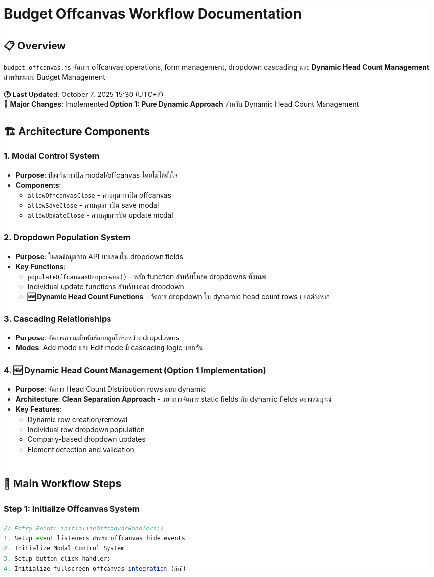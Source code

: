 # Budget Offcanvas Workflow Documentation

## 📋 Overview
`budget.offcanvas.js` จัดการ offcanvas operations, form management, dropdown cascading และ **Dynamic Head Count Management** สำหรับระบบ Budget Management

**🕐 Last Updated**: October 7, 2025 15:30 (UTC+7)  
**🔄 Major Changes**: Implemented **Option 1: Pure Dynamic Approach** สำหรับ Dynamic Head Count Management

## 🏗️ Architecture Components

### 1. Modal Control System
- **Purpose**: ป้องกันการปิด modal/offcanvas โดยไม่ได้ตั้งใจ
- **Components**:
  - `allowOffcanvasClose` - ควบคุมการปิด offcanvas
  - `allowSaveClose` - ควบคุมการปิด save modal  
  - `allowUpdateClose` - ควบคุมการปิด update modal

### 2. Dropdown Population System
- **Purpose**: โหลดข้อมูลจาก API มาแสดงใน dropdown fields
- **Key Functions**:
  - `populateOffcanvasDropdowns()` - หลัก function สำหรับโหลด dropdowns ทั้งหมด
  - Individual update functions สำหรับแต่ละ dropdown
  - **🆕 Dynamic Head Count Functions** - จัดการ dropdown ใน dynamic head count rows แยกต่างหาก

### 3. Cascading Relationships
- **Purpose**: จัดการความสัมพันธ์แบบลูกโซ่ระหว่าง dropdowns
- **Modes**: Add mode และ Edit mode มี cascading logic แยกกัน

### 4. 🆕 Dynamic Head Count Management (Option 1 Implementation)
- **Purpose**: จัดการ Head Count Distribution rows แบบ dynamic
- **Architecture**: **Clean Separation Approach** - แยกการจัดการ static fields กับ dynamic fields อย่างสมบูรณ์
- **Key Features**:
  - Dynamic row creation/removal
  - Individual row dropdown population
  - Company-based dropdown updates
  - Element detection and validation

---

## 🔄 Main Workflow Steps

### Step 1: Initialize Offcanvas System
```javascript
// Entry Point: initializeOffcanvasHandlers()
1. Setup event listeners สำหรับ offcanvas hide events
2. Initialize Modal Control System
3. Setup button click handlers
4. Initialize fullscreen offcanvas integration (ถ้ามี)
```
